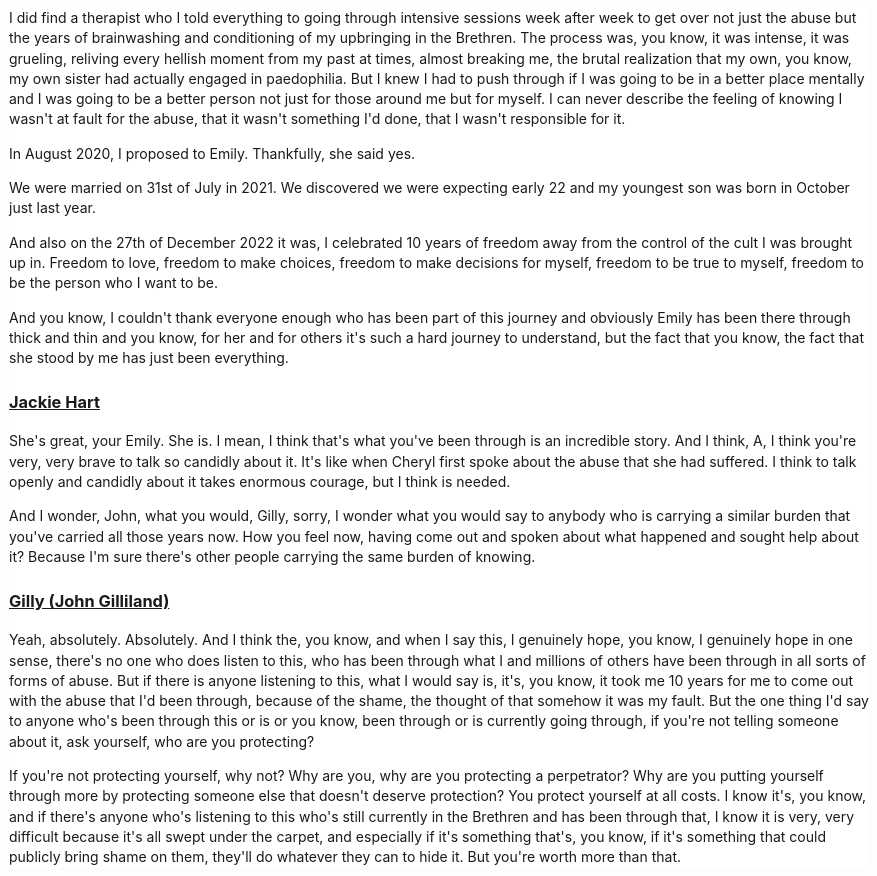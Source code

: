 I did find a therapist who I told everything to going through intensive sessions week after week to get over not just the abuse but the years of brainwashing and conditioning of my upbringing in the Brethren. The process was, you know, it was intense, it was grueling, reliving every hellish moment from my past at times, almost breaking me, the brutal realization that my own, you know, my own sister had actually engaged in paedophilia. But I knew I had to push through if I was going to be in a better place mentally and I was going to be a better person not just for those around me but for myself. I can never describe the feeling of knowing I wasn't at fault for the abuse, that it wasn't something I'd done, that I wasn't responsible for it.

In August 2020, I proposed to Emily. Thankfully, she said yes.

We were married on 31st of July in 2021\. We discovered we were expecting early 22 and my youngest son was born in October just last year.

And also on the 27th of December 2022 it was, I celebrated 10 years of freedom away from the control of the cult I was brought up in. Freedom to love, freedom to make choices, freedom to make decisions for myself, freedom to be true to myself, freedom to be the person who I want to be.

And you know, I couldn't thank everyone enough who has been part of this journey and obviously Emily has been there through thick and thin and you know, for her and for others it's such a hard journey to understand, but the fact that you know, the fact that she stood by me has just been everything.

### [**Jackie Hart**](https://www.youtube.com/watchv=nF6tONzGNcA&t=4062s)

She's great, your Emily. She is. I mean, I think that's what you've been through is an incredible story. And I think, A, I think you're very, very brave to talk so candidly about it. It's like when Cheryl first spoke about the abuse that she had suffered. I think to talk openly and candidly about it takes enormous courage, but I think is needed.

And I wonder, John, what you would, Gilly, sorry, I wonder what you would say to anybody who is carrying a similar burden that you've carried all those years now. How you feel now, having come out and spoken about what happened and sought help about it? Because I'm sure there's other people carrying the same burden of knowing.

### [**Gilly (John Gilliland)**](https://www.youtube.com/watch?v=nF6tONzGNcA&t=4110s)

Yeah, absolutely. Absolutely. And I think the, you know, and when I say this, I genuinely hope, you know, I genuinely hope in one sense, there's no one who does listen to this, who has been through what I and millions of others have been through in all sorts of forms of abuse. But if there is anyone listening to this, what I would say is, it's, you know, it took me 10 years for me to come out with the abuse that I'd been through, because of the shame, the thought of that somehow it was my fault. But the one thing I'd say to anyone who's been through this or is or you know, been through or is currently going through, if you're not telling someone about it, ask yourself, who are you protecting?

If you're not protecting yourself, why not? Why are you, why are you protecting a perpetrator? Why are you putting yourself through more by protecting someone else that doesn't deserve protection? You protect yourself at all costs. I know it's, you know, and if there's anyone who's listening to this who's still currently in the Brethren and has been through that, I know it is very, very difficult because it's all swept under the carpet, and especially if it's something that's, you know, if it's something that could publicly bring shame on them, they'll do whatever they can to hide it. But you're worth more than that.

